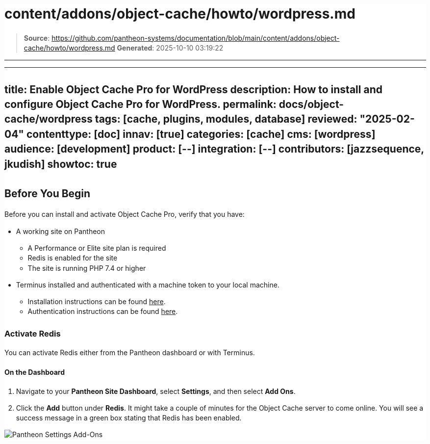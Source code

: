 # content/addons/object-cache/howto/wordpress.md

> **Source**: https://github.com/pantheon-systems/documentation/blob/main/content/addons/object-cache/howto/wordpress.md
> **Generated**: 2025-10-10 03:19:22

---

---
title: Enable Object Cache Pro for WordPress
description: How to install and configure Object Cache Pro for WordPress.
permalink: docs/object-cache/wordpress
tags: [cache, plugins, modules, database]
reviewed: "2025-02-04"
contenttype: [doc]
innav: [true]
categories: [cache]
cms: [wordpress]
audience: [development]
product: [--]
integration: [--]
contributors: [jazzsequence, jkudish]
showtoc: true
---

## Before You Begin

Before you can install and activate Object Cache Pro, verify that you have:

- A working site on Pantheon
    - A Performance or Elite site plan is required
    - Redis is enabled for the site
    - The site is running PHP 7.4 or higher

- Terminus installed and authenticated with a machine token to your local machine.
    - Installation instructions can be found [here](https://docs.pantheon.io/terminus/install#install-terminus).
    - Authentication instructions can be found [here](https://docs.pantheon.io/terminus/install#authenticate).

### Activate Redis
You can activate Redis either from the Pantheon dashboard or with Terminus.

#### On the Dashboard

1. Navigate to your **Pantheon Site Dashboard**, select **Settings**, and then select **Add Ons**.

1. Click the **Add** button under **Redis**. It might take a couple of minutes for the Object Cache server to come online. You will see a success message in a green box stating that Redis has been enabled.

![Pantheon Settings Add-Ons](../../../../images/guides/object-cache-pro/pantheon_settings-addons.png)
